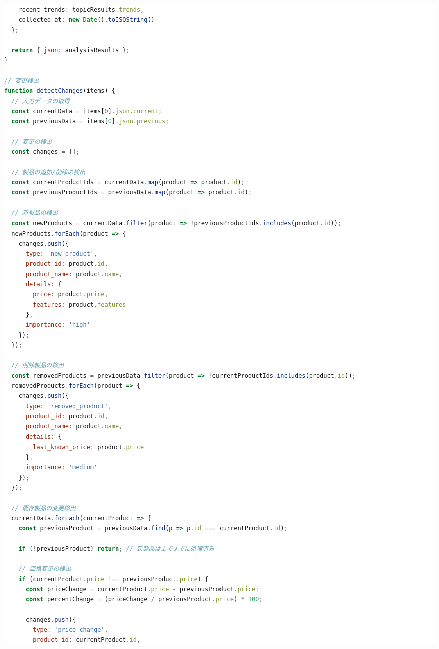 ```javascript
    recent_trends: topicResults.trends,
    collected_at: new Date().toISOString()
  };
  
  return { json: analysisResults };
}

// 変更検出
function detectChanges(items) {
  // 入力データの取得
  const currentData = items[0].json.current;
  const previousData = items[0].json.previous;
  
  // 変更の検出
  const changes = [];
  
  // 製品の追加/削除の検出
  const currentProductIds = currentData.map(product => product.id);
  const previousProductIds = previousData.map(product => product.id);
  
  // 新製品の検出
  const newProducts = currentData.filter(product => !previousProductIds.includes(product.id));
  newProducts.forEach(product => {
    changes.push({
      type: 'new_product',
      product_id: product.id,
      product_name: product.name,
      details: {
        price: product.price,
        features: product.features
      },
      importance: 'high'
    });
  });
  
  // 削除製品の検出
  const removedProducts = previousData.filter(product => !currentProductIds.includes(product.id));
  removedProducts.forEach(product => {
    changes.push({
      type: 'removed_product',
      product_id: product.id,
      product_name: product.name,
      details: {
        last_known_price: product.price
      },
      importance: 'medium'
    });
  });
  
  // 既存製品の変更検出
  currentData.forEach(currentProduct => {
    const previousProduct = previousData.find(p => p.id === currentProduct.id);
    
    if (!previousProduct) return; // 新製品は上ですでに処理済み
    
    // 価格変更の検出
    if (currentProduct.price !== previousProduct.price) {
      const priceChange = currentProduct.price - previousProduct.price;
      const percentChange = (priceChange / previousProduct.price) * 100;
      
      changes.push({
        type: 'price_change',
        product_id: currentProduct.id,
```